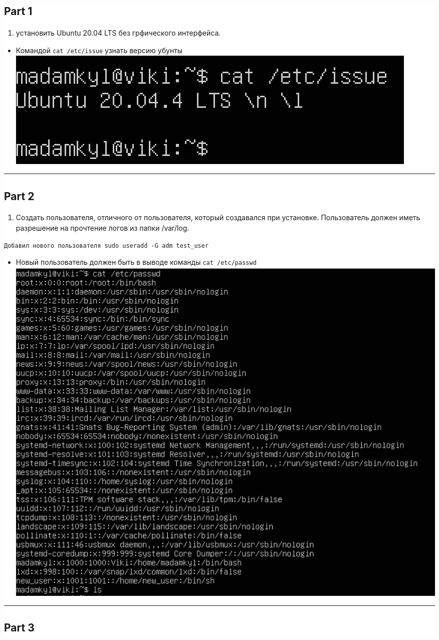## Part 1
1. установить Ubuntu 20.04 LTS без грфического интерфейса.
* Командой `cat /etc/issue` узнать версию убунты
![Check  Version Part1.png](CheckVersionPart1.png)
___
## Part 2
1. Создать пользователя, отличного от пользователя, который создавался при установке. Пользователь должен иметь разрешение на прочтение логов из папки /var/log.

`Добавил нового пользователя sudo useradd -G adm test_user`
* Новый пользователь должен быть в выводе команды 
`cat /etc/passwd`
![UserAdd.png](UserAdd.png)
___
## Part 3